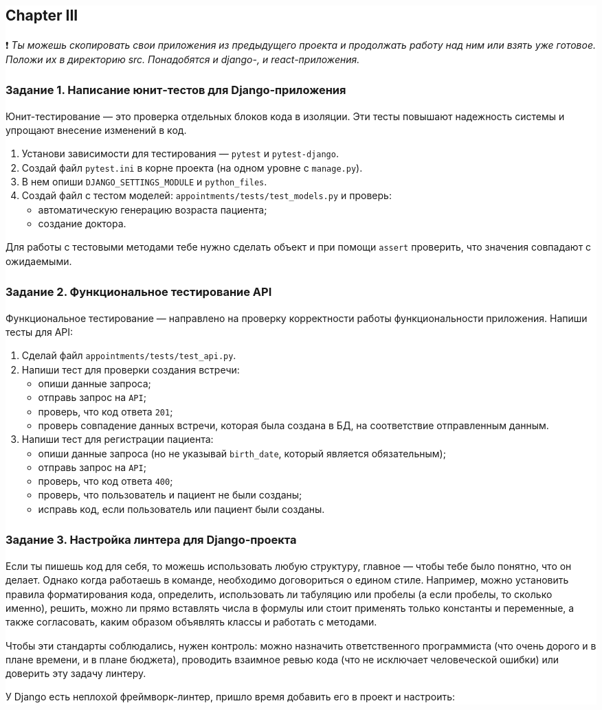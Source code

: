 ## Chapter III

❗ _Ты можешь скопировать свои приложения из предыдущего проекта и продолжать работу над ним или взять уже готовое. Положи их в директорию src. Понадобятся и django-, и react-приложения._

### Задание 1. Написание юнит‑тестов для Django‑приложения

Юнит-тестирование — это проверка отдельных блоков кода в изоляции. Эти тесты повышают надежность системы и упрощают внесение изменений в код.

1. Установи зависимости для тестирования — `pytest` и `pytest-django`.
2. Создай файл `pytest.ini` в корне проекта (на одном уровне с `manage.py`).
3. В нем опиши `DJANGO_SETTINGS_MODULE` и `python_files`.
4. Создай файл с тестом моделей: `appointments/tests/test_models.py` и проверь:
    - автоматическую генерацию возраста пациента;
    - создание доктора.

Для работы с тестовыми методами тебе нужно сделать объект и при помощи `assert` проверить, что значения совпадают с ожидаемыми.

### Задание 2. Функциональное тестирование API

Функциональное тестирование — направлено на проверку корректности работы функциональности приложения. Напиши тесты для API:

1. Сделай файл `appointments/tests/test_api.py`.
2. Напиши тест для проверки создания встречи:
    - опиши данные запроса;
    - отправь запрос на `API`;
    - проверь, что код ответа `201`;
    - проверь совпадение данных встречи, которая была создана в БД, на соответствие отправленным данным.
3. Напиши тест для регистрации пациента:
    - опиши данные запроса (но не указывай `birth_date`, который является обязательным);
    - отправь запрос на `API`;
    - проверь, что код ответа `400`;
    - проверь, что пользователь и пациент не были созданы;
    - исправь код, если пользователь или пациент были созданы.

### Задание 3. Настройка линтера для Django‑проекта

Если ты пишешь код для себя, то можешь использовать любую структуру, главное — чтобы тебе было понятно, что он делает. Однако когда работаешь в команде, необходимо договориться о едином стиле. Например, можно установить правила форматирования кода, определить, использовать ли табуляцию или пробелы (а если пробелы, то сколько именно), решить, можно ли прямо вставлять числа в формулы или стоит применять только константы и переменные, а также согласовать, каким образом объявлять классы и работать с методами.

Чтобы эти стандарты соблюдались, нужен контроль: можно назначить ответственного программиста (что очень дорого и в плане времени, и в плане бюджета), проводить взаимное ревью кода (что не исключает человеческой ошибки) или доверить эту задачу линтеру.

У Django есть неплохой фреймворк-линтер, пришло время добавить его в проект и настроить:
